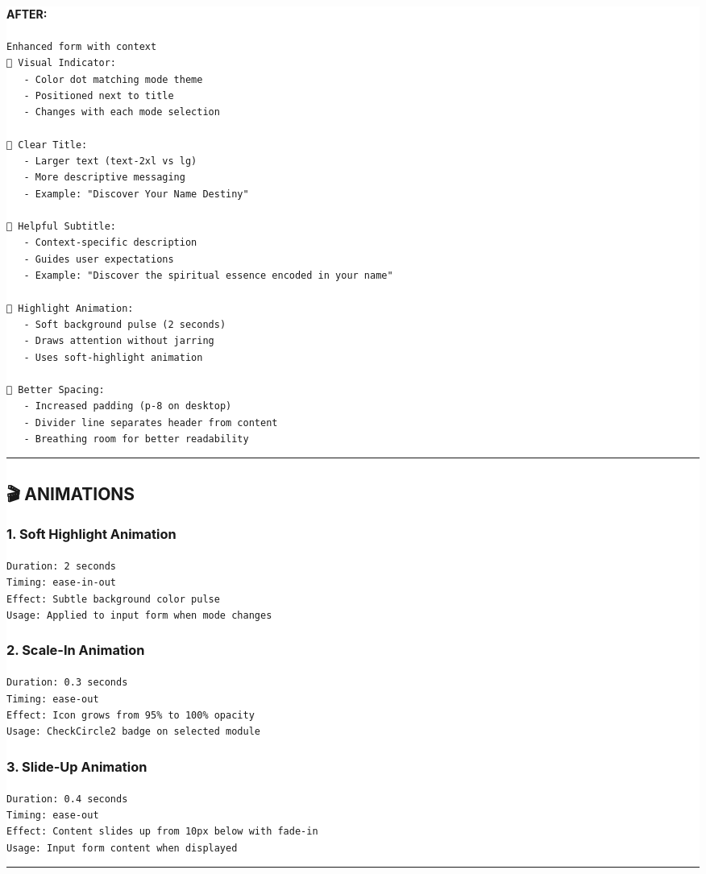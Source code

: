 #### AFTER:
```
Enhanced form with context
📍 Visual Indicator:
   - Color dot matching mode theme
   - Positioned next to title
   - Changes with each mode selection

📍 Clear Title:
   - Larger text (text-2xl vs lg)
   - More descriptive messaging
   - Example: "Discover Your Name Destiny"

📍 Helpful Subtitle:
   - Context-specific description
   - Guides user expectations
   - Example: "Discover the spiritual essence encoded in your name"

📍 Highlight Animation:
   - Soft background pulse (2 seconds)
   - Draws attention without jarring
   - Uses soft-highlight animation

📍 Better Spacing:
   - Increased padding (p-8 on desktop)
   - Divider line separates header from content
   - Breathing room for better readability
```

---

## 🎬 ANIMATIONS

### 1. Soft Highlight Animation
```
Duration: 2 seconds
Timing: ease-in-out
Effect: Subtle background color pulse
Usage: Applied to input form when mode changes
```

### 2. Scale-In Animation
```
Duration: 0.3 seconds
Timing: ease-out
Effect: Icon grows from 95% to 100% opacity
Usage: CheckCircle2 badge on selected module
```

### 3. Slide-Up Animation
```
Duration: 0.4 seconds
Timing: ease-out
Effect: Content slides up from 10px below with fade-in
Usage: Input form content when displayed
```

---